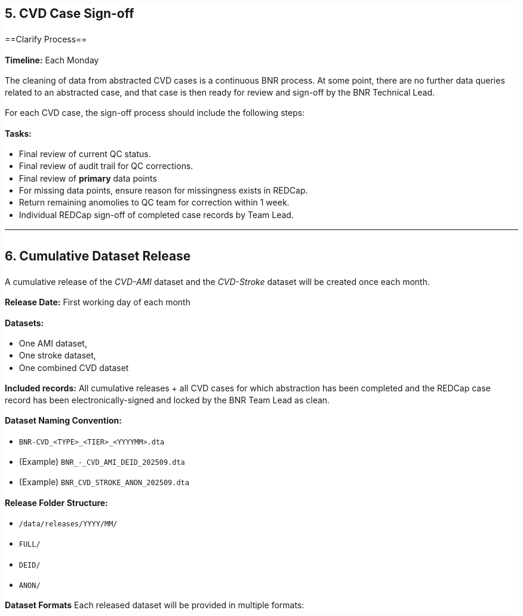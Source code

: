 
## 5. CVD Case Sign-off  
==Clarify Process==

**Timeline:** Each Monday

The cleaning of data from abstracted CVD cases is a continuous BNR process. At some point, there are no further data queries related to an abstracted case, and that case is then ready for review and sign-off by the BNR Technical Lead. 

For each CVD case, the sign-off process should include the following steps:

**Tasks:**
- Final review of current QC status. 
- Final review of audit trail for QC corrections.
- Final review of **primary** data points
- For missing data points, ensure reason for missingness exists in REDCap. 
- Return remaining anomolies to QC team for correction within 1 week.
- Individual REDCap sign-off of completed case records by Team Lead.

---

## 6. Cumulative Dataset Release
A cumulative release of the *CVD-AMI* dataset and the *CVD-Stroke* dataset will be created once each month. 

**Release Date:** First working day of each month

**Datasets:** 

- One AMI dataset, 
- One stroke dataset, 
- One combined CVD dataset

**Included records:** All cumulative releases + all CVD cases for which abstraction has been completed and the REDCap case record has been electronically-signed and locked by the BNR Team Lead as clean. 

**Dataset Naming Convention:**

- `BNR-CVD_<TYPE>_<TIER>_<YYYYMM>.dta`

- (Example) `BNR_-_CVD_AMI_DEID_202509.dta`

- (Example) `BNR_CVD_STROKE_ANON_202509.dta`

**Release Folder Structure:**

- `/data/releases/YYYY/MM/`

- `FULL/`

- `DEID/`

- `ANON/`

**Dataset Formats**
Each released dataset will be provided in multiple formats:
